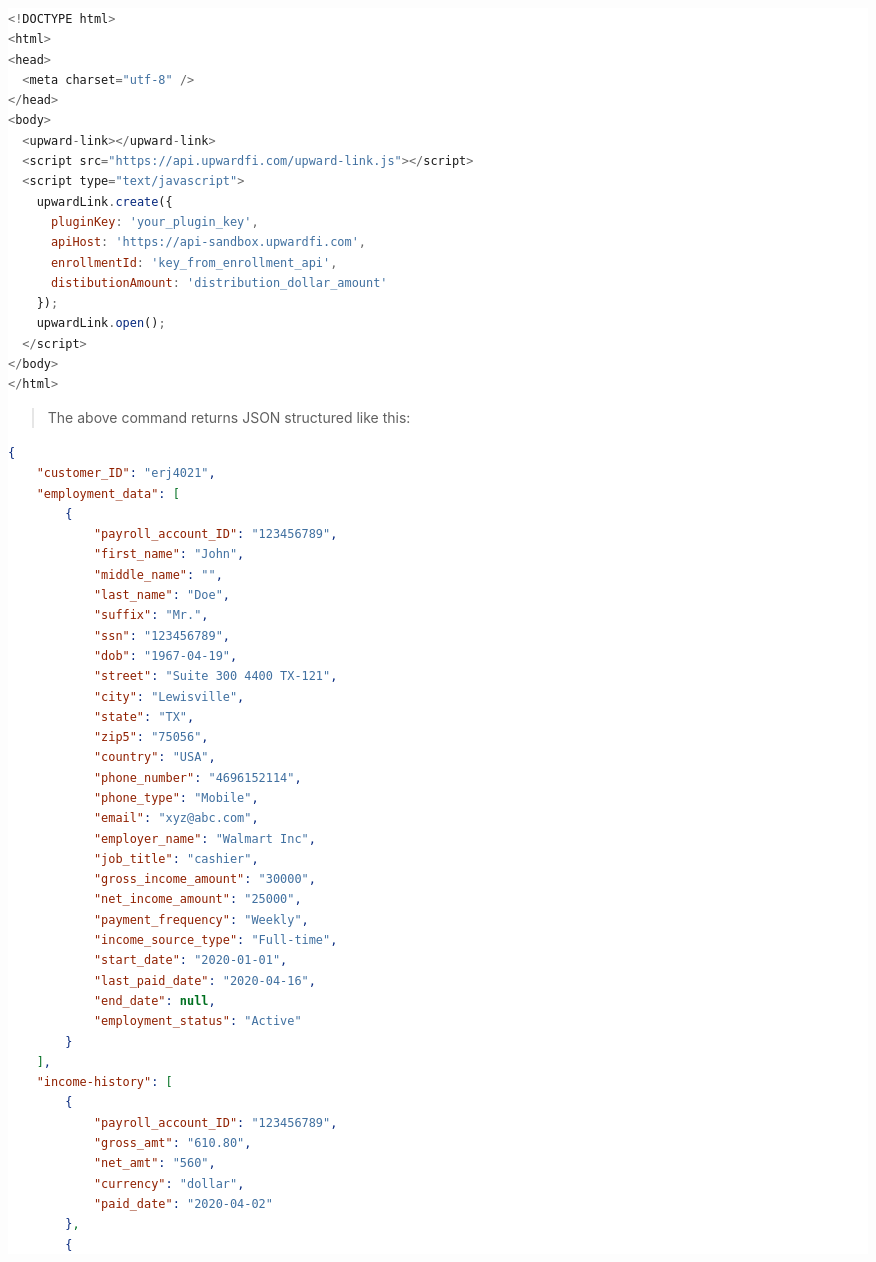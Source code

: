 
```javascript
<!DOCTYPE html>
<html>
<head>
  <meta charset="utf-8" />
</head>
<body>
  <upward-link></upward-link>
  <script src="https://api.upwardfi.com/upward-link.js"></script>
  <script type="text/javascript">
    upwardLink.create({
      pluginKey: 'your_plugin_key',
      apiHost: 'https://api-sandbox.upwardfi.com',
      enrollmentId: 'key_from_enrollment_api',
      distibutionAmount: 'distribution_dollar_amount'
    });
    upwardLink.open();
  </script>
</body>
</html>
```
> The above command returns JSON structured like this:

```json
{
    "customer_ID": "erj4021",
    "employment_data": [
        {
            "payroll_account_ID": "123456789",
            "first_name": "John",
            "middle_name": "",
            "last_name": "Doe",
            "suffix": "Mr.",
            "ssn": "123456789",
            "dob": "1967-04-19",
            "street": "Suite 300 4400 TX-121",
            "city": "Lewisville",
            "state": "TX",
            "zip5": "75056",
            "country": "USA",
            "phone_number": "4696152114",
            "phone_type": "Mobile",
            "email": "xyz@abc.com",
            "employer_name": "Walmart Inc",
            "job_title": "cashier",
            "gross_income_amount": "30000",
            "net_income_amount": "25000",
            "payment_frequency": "Weekly",
            "income_source_type": "Full-time",
            "start_date": "2020-01-01",
            "last_paid_date": "2020-04-16",
            "end_date": null,
            "employment_status": "Active"
        }
    ],
    "income-history": [
        {
            "payroll_account_ID": "123456789",
            "gross_amt": "610.80",
            "net_amt": "560",
            "currency": "dollar",
            "paid_date": "2020-04-02"
        },
        {
```
